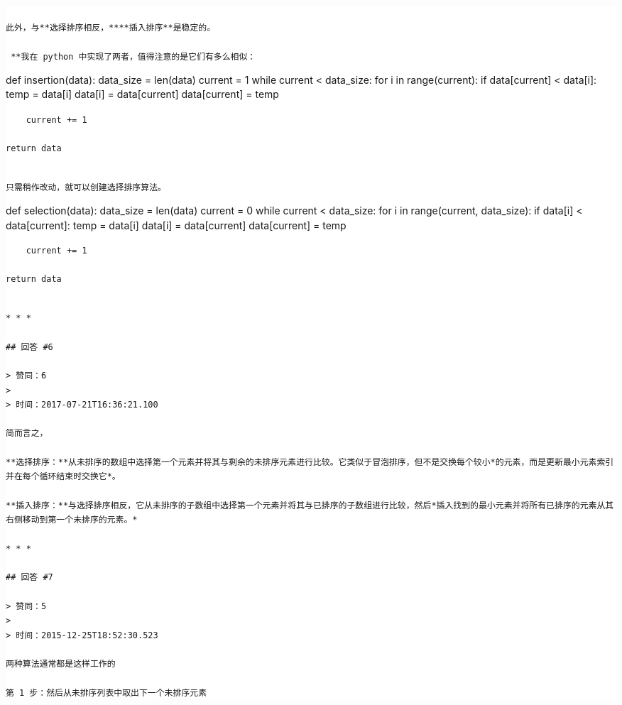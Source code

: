 ```

此外，与**选择排序相反，****插入排序**是稳定的。

 **我在 python 中实现了两者，值得注意的是它们有多么相似：

```
def insertion(data):
    data_size = len(data)
    current = 1
    while current < data_size:
        for i in range(current):
            if data[current] < data[i]:
                temp = data[i]
                data[i] = data[current]
                data[current] = temp

        current += 1

    return data 
```

只需稍作改动，就可以创建选择排序算法。

```
def selection(data):
    data_size = len(data)
    current = 0
    while current < data_size:
        for i in range(current, data_size):
            if data[i] < data[current]:
                temp = data[i]
                data[i] = data[current]
                data[current] = temp

        current += 1

    return data 
```

* * *

## 回答 #6

> 赞同：6
> 
> 时间：2017-07-21T16:36:21.100

简而言之，

**选择排序：**从未排序的数组中选择第一个元素并将其与剩余的未排序元素进行比较。它类似于冒泡排序，但不是交换每个较小*的元素，而是更新最小元素索引并在每个循环结束时交换它*。

**插入排序：**与选择排序相反，它从未排序的子数组中选择第一个元素并将其与已排序的子数组进行比较，然后*插入找到的最小元素并将所有已排序的元素从其右侧移动到第一个未排序的元素。*

* * *

## 回答 #7

> 赞同：5
> 
> 时间：2015-12-25T18:52:30.523

两种算法通常都是这样工作的

第 1 步：然后从未排序列表中取出下一个未排序元素

```